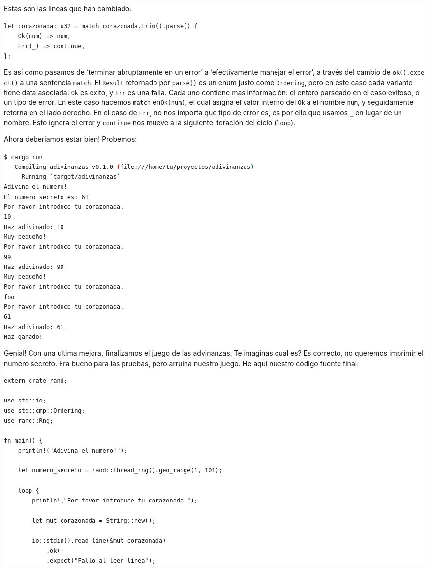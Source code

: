 Estas son las lineas que han cambiado:

```rust,ignore
let corazonada: u32 = match corazonada.trim().parse() {
    Ok(num) => num,
    Err(_) => continue,
};
```

Es asi como pasamos de ‘terminar abruptamente en un error’ a ‘efectivamente manejar el error’, a través del cambio de `ok().expect()` a una sentencia `match`. El `Result` retornado por `parse()` es un enum justo como `Ordering`, pero en este caso cada variante tiene data asociada: `Ok` es exito, y `Err` es una falla. Cada uno contiene mas información: el entero parseado en el caso exitoso, o un tipo de error. En este caso hacemos `match` en`Ok(num)`, el cual asigna el valor interno del `Ok` a el nombre `num`, y seguidamente retorna en el lado derecho. En el caso de `Err`, no nos importa que tipo de error es, es por ello que usamos `_` en lugar de un nombre. Esto ignora el error y `continue` nos mueve a la siguiente iteración del ciclo (`loop`).

Ahora deberiamos estar bien! Probemos:

```bash
$ cargo run
   Compiling adivinanzas v0.1.0 (file:///home/tu/proyectos/adivinanzas)
     Running `target/adivinanzas`
Adivina el numero!
El numero secreto es: 61
Por favor introduce tu corazonada.
10
Haz adivinado: 10
Muy pequeño!
Por favor introduce tu corazonada.
99
Haz adivinado: 99
Muy pequeño!
Por favor introduce tu corazonada.
foo
Por favor introduce tu corazonada.
61
Haz adivinado: 61
Haz ganado!
```

Genial! Con una ultima mejora, finalizamos el juego de las advinanzas. Te imaginas cual es? Es correcto, no queremos imprimir el numero secreto. Era bueno para las pruebas, pero arruina nuestro juego. He aqui nuestro código fuente final:

```rust,ignore
extern crate rand;

use std::io;
use std::cmp::Ordering;
use rand::Rng;

fn main() {
    println!("Adivina el numero!");

    let numero_secreto = rand::thread_rng().gen_range(1, 101);

    loop {
        println!("Por favor introduce tu corazonada.");

        let mut corazonada = String::new();

        io::stdin().read_line(&mut corazonada)
            .ok()
            .expect("Fallo al leer linea");

```
